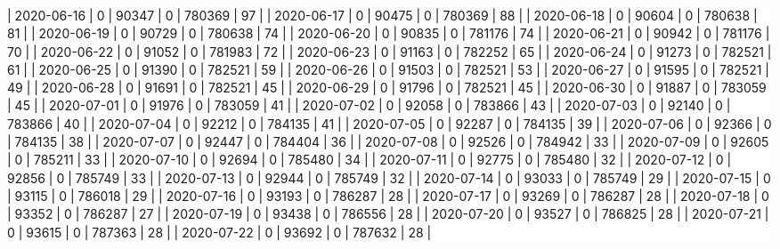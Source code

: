 | 2020-06-16 | 0 | 90347 | 0 | 780369 | 97 |
| 2020-06-17 | 0 | 90475 | 0 | 780369 | 88 |
| 2020-06-18 | 0 | 90604 | 0 | 780638 | 81 |
| 2020-06-19 | 0 | 90729 | 0 | 780638 | 74 |
| 2020-06-20 | 0 | 90835 | 0 | 781176 | 74 |
| 2020-06-21 | 0 | 90942 | 0 | 781176 | 70 |
| 2020-06-22 | 0 | 91052 | 0 | 781983 | 72 |
| 2020-06-23 | 0 | 91163 | 0 | 782252 | 65 |
| 2020-06-24 | 0 | 91273 | 0 | 782521 | 61 |
| 2020-06-25 | 0 | 91390 | 0 | 782521 | 59 |
| 2020-06-26 | 0 | 91503 | 0 | 782521 | 53 |
| 2020-06-27 | 0 | 91595 | 0 | 782521 | 49 |
| 2020-06-28 | 0 | 91691 | 0 | 782521 | 45 |
| 2020-06-29 | 0 | 91796 | 0 | 782521 | 45 |
| 2020-06-30 | 0 | 91887 | 0 | 783059 | 45 |
| 2020-07-01 | 0 | 91976 | 0 | 783059 | 41 |
| 2020-07-02 | 0 | 92058 | 0 | 783866 | 43 |
| 2020-07-03 | 0 | 92140 | 0 | 783866 | 40 |
| 2020-07-04 | 0 | 92212 | 0 | 784135 | 41 |
| 2020-07-05 | 0 | 92287 | 0 | 784135 | 39 |
| 2020-07-06 | 0 | 92366 | 0 | 784135 | 38 |
| 2020-07-07 | 0 | 92447 | 0 | 784404 | 36 |
| 2020-07-08 | 0 | 92526 | 0 | 784942 | 33 |
| 2020-07-09 | 0 | 92605 | 0 | 785211 | 33 |
| 2020-07-10 | 0 | 92694 | 0 | 785480 | 34 |
| 2020-07-11 | 0 | 92775 | 0 | 785480 | 32 |
| 2020-07-12 | 0 | 92856 | 0 | 785749 | 33 |
| 2020-07-13 | 0 | 92944 | 0 | 785749 | 32 |
| 2020-07-14 | 0 | 93033 | 0 | 785749 | 29 |
| 2020-07-15 | 0 | 93115 | 0 | 786018 | 29 |
| 2020-07-16 | 0 | 93193 | 0 | 786287 | 28 |
| 2020-07-17 | 0 | 93269 | 0 | 786287 | 28 |
| 2020-07-18 | 0 | 93352 | 0 | 786287 | 27 |
| 2020-07-19 | 0 | 93438 | 0 | 786556 | 28 |
| 2020-07-20 | 0 | 93527 | 0 | 786825 | 28 |
| 2020-07-21 | 0 | 93615 | 0 | 787363 | 28 |
| 2020-07-22 | 0 | 93692 | 0 | 787632 | 28 |